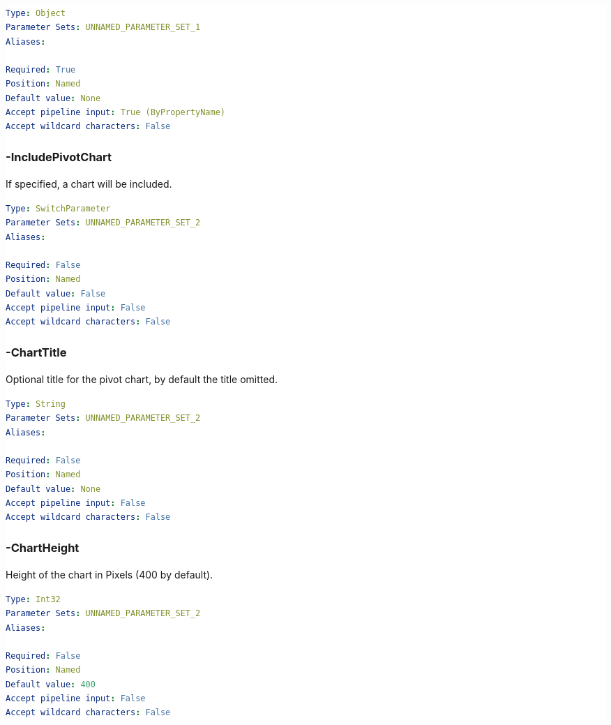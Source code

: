 ```yaml
Type: Object
Parameter Sets: UNNAMED_PARAMETER_SET_1
Aliases:

Required: True
Position: Named
Default value: None
Accept pipeline input: True (ByPropertyName)
Accept wildcard characters: False
```

### -IncludePivotChart
If specified, a chart will be included.

```yaml
Type: SwitchParameter
Parameter Sets: UNNAMED_PARAMETER_SET_2
Aliases:

Required: False
Position: Named
Default value: False
Accept pipeline input: False
Accept wildcard characters: False
```

### -ChartTitle
Optional title for the pivot chart, by default the title omitted.

```yaml
Type: String
Parameter Sets: UNNAMED_PARAMETER_SET_2
Aliases:

Required: False
Position: Named
Default value: None
Accept pipeline input: False
Accept wildcard characters: False
```

### -ChartHeight
Height of the chart in Pixels (400 by default).

```yaml
Type: Int32
Parameter Sets: UNNAMED_PARAMETER_SET_2
Aliases:

Required: False
Position: Named
Default value: 400
Accept pipeline input: False
Accept wildcard characters: False
```
